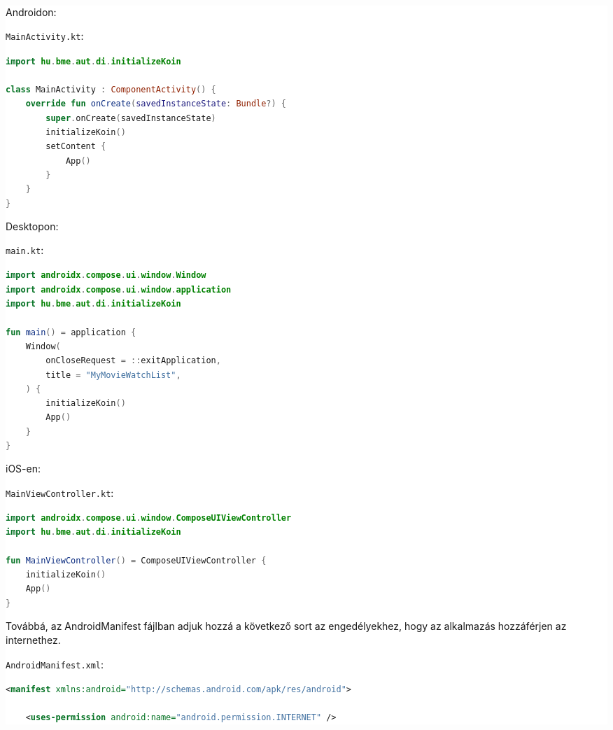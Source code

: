 Androidon:

`MainActivity.kt`:
```kotlin
import hu.bme.aut.di.initializeKoin

class MainActivity : ComponentActivity() {
    override fun onCreate(savedInstanceState: Bundle?) {
        super.onCreate(savedInstanceState)
        initializeKoin()
        setContent {
            App()
        }
    }
}
```

Desktopon:

`main.kt`:
```kotlin
import androidx.compose.ui.window.Window
import androidx.compose.ui.window.application
import hu.bme.aut.di.initializeKoin

fun main() = application {
    Window(
        onCloseRequest = ::exitApplication,
        title = "MyMovieWatchList",
    ) {
        initializeKoin()
        App()
    }
}
```

iOS-en:

`MainViewController.kt`:
```kotlin
import androidx.compose.ui.window.ComposeUIViewController
import hu.bme.aut.di.initializeKoin

fun MainViewController() = ComposeUIViewController {
    initializeKoin()
    App()
}
```

Továbbá, az AndroidManifest fájlban adjuk hozzá a következő sort az engedélyekhez, hogy az alkalmazás hozzáférjen az internethez.

`AndroidManifest.xml`:
```xml
<manifest xmlns:android="http://schemas.android.com/apk/res/android">

    <uses-permission android:name="android.permission.INTERNET" />

```
